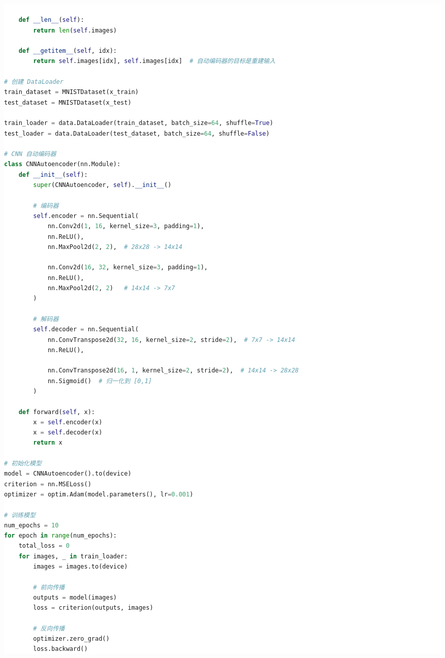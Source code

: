 ```python

    def __len__(self):
        return len(self.images)

    def __getitem__(self, idx):
        return self.images[idx], self.images[idx]  # 自动编码器的目标是重建输入

# 创建 DataLoader
train_dataset = MNISTDataset(x_train)
test_dataset = MNISTDataset(x_test)

train_loader = data.DataLoader(train_dataset, batch_size=64, shuffle=True)
test_loader = data.DataLoader(test_dataset, batch_size=64, shuffle=False)

# CNN 自动编码器
class CNNAutoencoder(nn.Module):
    def __init__(self):
        super(CNNAutoencoder, self).__init__()

        # 编码器
        self.encoder = nn.Sequential(
            nn.Conv2d(1, 16, kernel_size=3, padding=1),  
            nn.ReLU(),
            nn.MaxPool2d(2, 2),  # 28x28 -> 14x14

            nn.Conv2d(16, 32, kernel_size=3, padding=1),  
            nn.ReLU(),
            nn.MaxPool2d(2, 2)   # 14x14 -> 7x7
        )

        # 解码器
        self.decoder = nn.Sequential(
            nn.ConvTranspose2d(32, 16, kernel_size=2, stride=2),  # 7x7 -> 14x14
            nn.ReLU(),

            nn.ConvTranspose2d(16, 1, kernel_size=2, stride=2),  # 14x14 -> 28x28
            nn.Sigmoid()  # 归一化到 [0,1]
        )

    def forward(self, x):
        x = self.encoder(x)
        x = self.decoder(x)
        return x

# 初始化模型
model = CNNAutoencoder().to(device)
criterion = nn.MSELoss()
optimizer = optim.Adam(model.parameters(), lr=0.001)

# 训练模型
num_epochs = 10
for epoch in range(num_epochs):
    total_loss = 0
    for images, _ in train_loader:
        images = images.to(device)

        # 前向传播
        outputs = model(images)
        loss = criterion(outputs, images)

        # 反向传播
        optimizer.zero_grad()
        loss.backward()
```